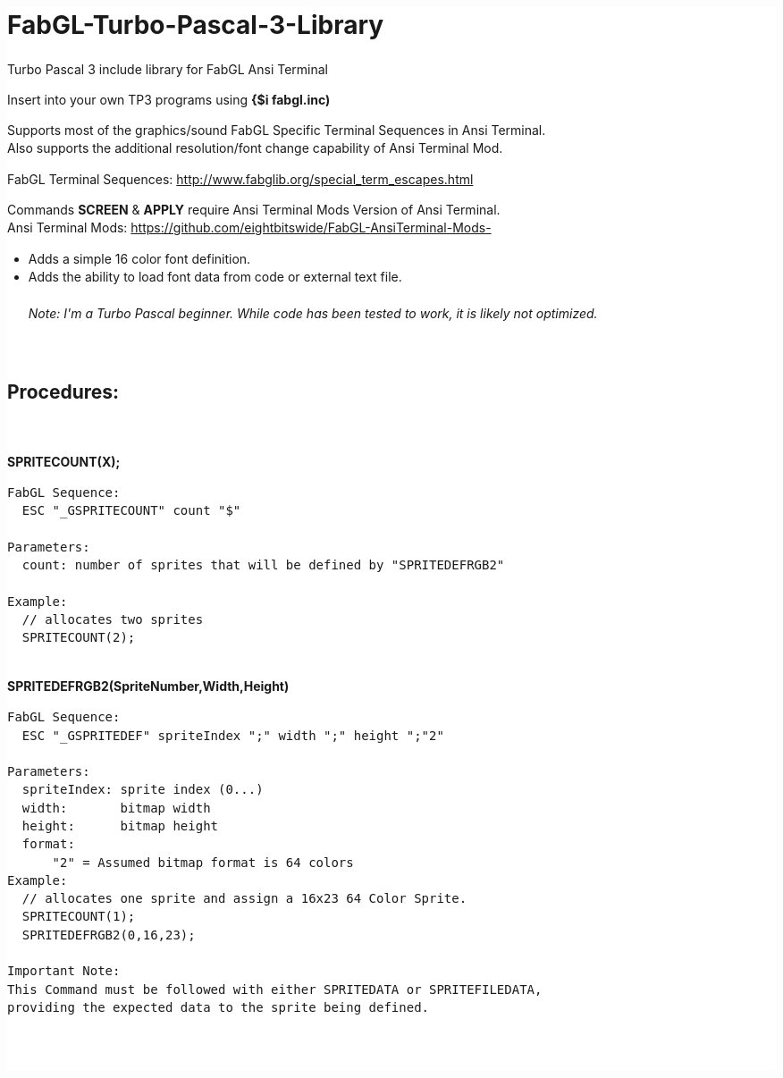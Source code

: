 # FabGL-Turbo-Pascal-3-Library
Turbo Pascal 3 include library for FabGL Ansi Terminal

Insert into your own TP3 programs using <B> {$i fabgl.inc) </B>

Supports most of the graphics/sound FabGL Specific Terminal Sequences in Ansi Terminal.<BR>
Also supports the additional resolution/font change capability of Ansi Terminal Mod.

FabGL Terminal Sequences: http://www.fabglib.org/special_term_escapes.html <BR>

  Commands <B>SCREEN</B> & <B>APPLY</B> require Ansi Terminal Mods Version of Ansi Terminal.<BR>
Ansi Terminal Mods: https://github.com/eightbitswide/FabGL-AnsiTerminal-Mods-

* Adds a simple 16 color font definition.
* Adds the ability to load font data from code or external text file.
<BR><BR>
<I>Note: I'm a Turbo Pascal beginner.  While code has been tested to work, it is likely not optimized.</i>
<BR>
  
## Procedures:

  <BR>

<B>SPRITECOUNT(X);</B>
<pre>
FabGL Sequence:
  ESC "_GSPRITECOUNT" count "$"

Parameters:
  count: number of sprites that will be defined by "SPRITEDEFRGB2"

Example:
  // allocates two sprites
  SPRITECOUNT(2);

</pre>
<B>SPRITEDEFRGB2(SpriteNumber,Width,Height)</B>
<pre>
FabGL Sequence:
  ESC "_GSPRITEDEF" spriteIndex ";" width ";" height ";"2"

Parameters:
  spriteIndex: sprite index (0...)
  width:       bitmap width
  height:      bitmap height
  format:
      "2" = Assumed bitmap format is 64 colors 
Example:
  // allocates one sprite and assign a 16x23 64 Color Sprite.
  SPRITECOUNT(1);
  SPRITEDEFRGB2(0,16,23);

Important Note:
This Command must be followed with either SPRITEDATA or SPRITEFILEDATA,
providing the expected data to the sprite being defined.
